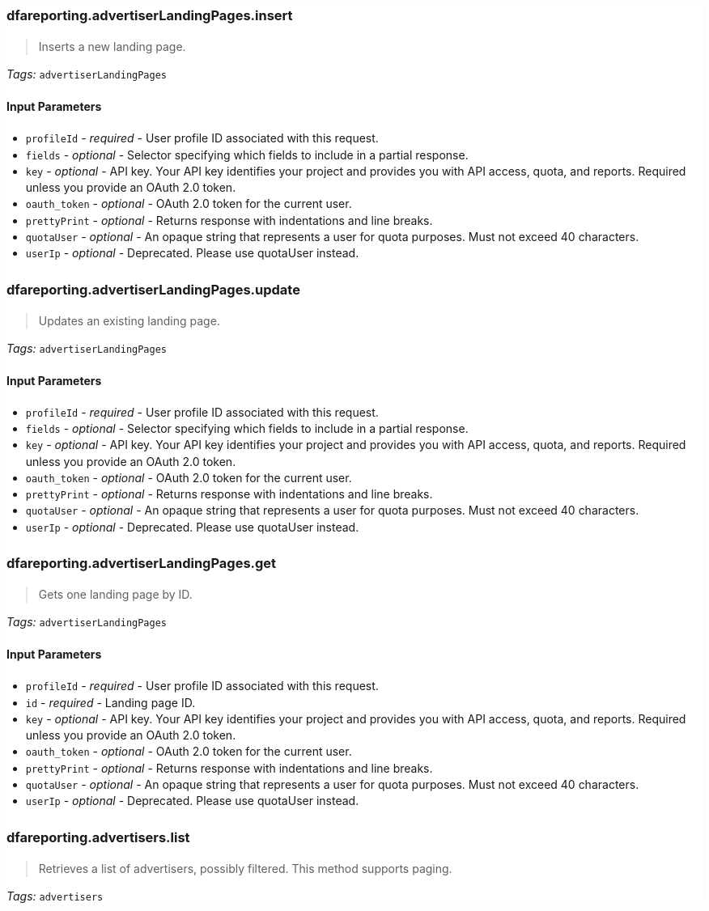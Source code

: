 ### dfareporting.advertiserLandingPages.insert
> Inserts a new landing page.<br/>

*Tags:* `advertiserLandingPages`

#### Input Parameters
* `profileId` - _required_ - User profile ID associated with this request.<br/>
* `fields` - _optional_ - Selector specifying which fields to include in a partial response.<br/>
* `key` - _optional_ - API key. Your API key identifies your project and provides you with API access, quota, and reports. Required unless you provide an OAuth 2.0 token.<br/>
* `oauth_token` - _optional_ - OAuth 2.0 token for the current user.<br/>
* `prettyPrint` - _optional_ - Returns response with indentations and line breaks.<br/>
* `quotaUser` - _optional_ - An opaque string that represents a user for quota purposes. Must not exceed 40 characters.<br/>
* `userIp` - _optional_ - Deprecated. Please use quotaUser instead.<br/>

### dfareporting.advertiserLandingPages.update
> Updates an existing landing page.<br/>

*Tags:* `advertiserLandingPages`

#### Input Parameters
* `profileId` - _required_ - User profile ID associated with this request.<br/>
* `fields` - _optional_ - Selector specifying which fields to include in a partial response.<br/>
* `key` - _optional_ - API key. Your API key identifies your project and provides you with API access, quota, and reports. Required unless you provide an OAuth 2.0 token.<br/>
* `oauth_token` - _optional_ - OAuth 2.0 token for the current user.<br/>
* `prettyPrint` - _optional_ - Returns response with indentations and line breaks.<br/>
* `quotaUser` - _optional_ - An opaque string that represents a user for quota purposes. Must not exceed 40 characters.<br/>
* `userIp` - _optional_ - Deprecated. Please use quotaUser instead.<br/>

### dfareporting.advertiserLandingPages.get
> Gets one landing page by ID.<br/>

*Tags:* `advertiserLandingPages`

#### Input Parameters
* `profileId` - _required_ - User profile ID associated with this request.<br/>
* `id` - _required_ - Landing page ID.<br/>
* `key` - _optional_ - API key. Your API key identifies your project and provides you with API access, quota, and reports. Required unless you provide an OAuth 2.0 token.<br/>
* `oauth_token` - _optional_ - OAuth 2.0 token for the current user.<br/>
* `prettyPrint` - _optional_ - Returns response with indentations and line breaks.<br/>
* `quotaUser` - _optional_ - An opaque string that represents a user for quota purposes. Must not exceed 40 characters.<br/>
* `userIp` - _optional_ - Deprecated. Please use quotaUser instead.<br/>

### dfareporting.advertisers.list
> Retrieves a list of advertisers, possibly filtered. This method supports paging.<br/>

*Tags:* `advertisers`
